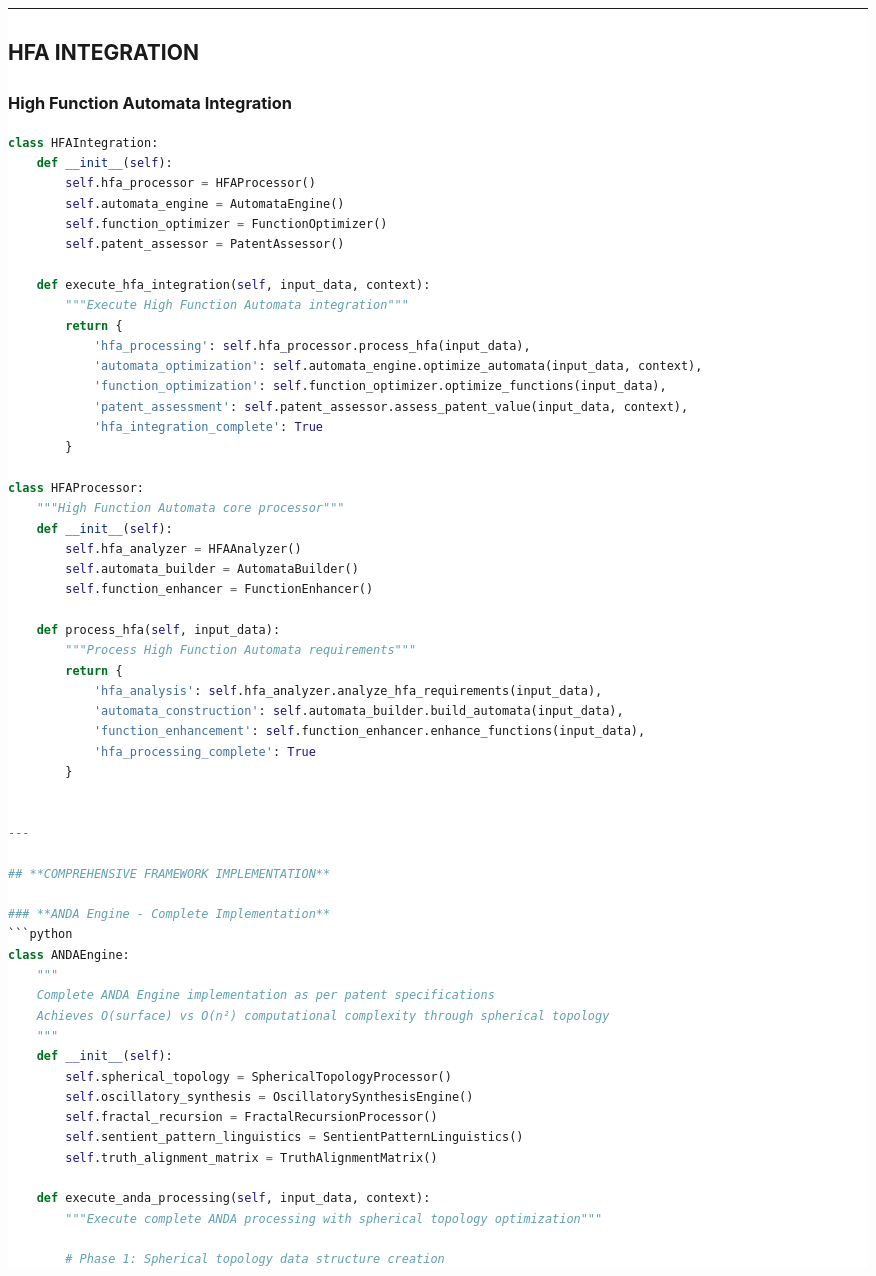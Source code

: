 

---

## **HFA INTEGRATION**

### **High Function Automata Integration**
```python
class HFAIntegration:
    def __init__(self):
        self.hfa_processor = HFAProcessor()
        self.automata_engine = AutomataEngine()
        self.function_optimizer = FunctionOptimizer()
        self.patent_assessor = PatentAssessor()
    
    def execute_hfa_integration(self, input_data, context):
        """Execute High Function Automata integration"""
        return {
            'hfa_processing': self.hfa_processor.process_hfa(input_data),
            'automata_optimization': self.automata_engine.optimize_automata(input_data, context),
            'function_optimization': self.function_optimizer.optimize_functions(input_data),
            'patent_assessment': self.patent_assessor.assess_patent_value(input_data, context),
            'hfa_integration_complete': True
        }

class HFAProcessor:
    """High Function Automata core processor"""
    def __init__(self):
        self.hfa_analyzer = HFAAnalyzer()
        self.automata_builder = AutomataBuilder()
        self.function_enhancer = FunctionEnhancer()
    
    def process_hfa(self, input_data):
        """Process High Function Automata requirements"""
        return {
            'hfa_analysis': self.hfa_analyzer.analyze_hfa_requirements(input_data),
            'automata_construction': self.automata_builder.build_automata(input_data),
            'function_enhancement': self.function_enhancer.enhance_functions(input_data),
            'hfa_processing_complete': True
        }


---

## **COMPREHENSIVE FRAMEWORK IMPLEMENTATION**

### **ANDA Engine - Complete Implementation**
```python
class ANDAEngine:
    """
    Complete ANDA Engine implementation as per patent specifications
    Achieves O(surface) vs O(n²) computational complexity through spherical topology
    """
    def __init__(self):
        self.spherical_topology = SphericalTopologyProcessor()
        self.oscillatory_synthesis = OscillatorySynthesisEngine()
        self.fractal_recursion = FractalRecursionProcessor()
        self.sentient_pattern_linguistics = SentientPatternLinguistics()
        self.truth_alignment_matrix = TruthAlignmentMatrix()
        
    def execute_anda_processing(self, input_data, context):
        """Execute complete ANDA processing with spherical topology optimization"""
        
        # Phase 1: Spherical topology data structure creation
```